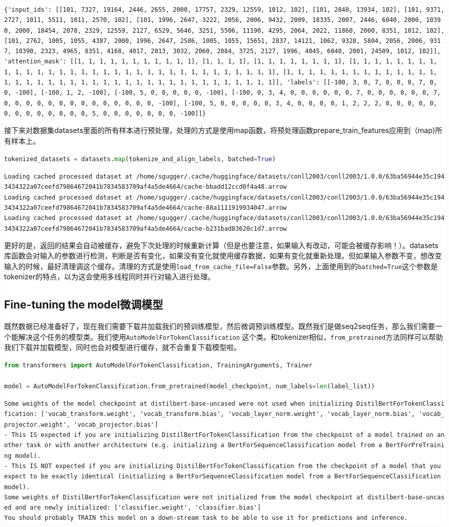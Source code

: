 


    {'input_ids': [[101, 7327, 19164, 2446, 2655, 2000, 17757, 2329, 12559, 1012, 102], [101, 2848, 13934, 102], [101, 9371, 2727, 1011, 5511, 1011, 2570, 102], [101, 1996, 2647, 3222, 2056, 2006, 9432, 2009, 18335, 2007, 2446, 6040, 2000, 10390, 2000, 18454, 2078, 2329, 12559, 2127, 6529, 5646, 3251, 5506, 11190, 4295, 2064, 2022, 11860, 2000, 8351, 1012, 102], [101, 2762, 1005, 1055, 4387, 2000, 1996, 2647, 2586, 1005, 1055, 15651, 2837, 14121, 1062, 9328, 5804, 2056, 2006, 9317, 10390, 2323, 4965, 8351, 4168, 4017, 2013, 3032, 2060, 2084, 3725, 2127, 1996, 4045, 6040, 2001, 24509, 1012, 102]], 'attention_mask': [[1, 1, 1, 1, 1, 1, 1, 1, 1, 1, 1], [1, 1, 1, 1], [1, 1, 1, 1, 1, 1, 1, 1], [1, 1, 1, 1, 1, 1, 1, 1, 1, 1, 1, 1, 1, 1, 1, 1, 1, 1, 1, 1, 1, 1, 1, 1, 1, 1, 1, 1, 1, 1, 1, 1, 1], [1, 1, 1, 1, 1, 1, 1, 1, 1, 1, 1, 1, 1, 1, 1, 1, 1, 1, 1, 1, 1, 1, 1, 1, 1, 1, 1, 1, 1, 1, 1, 1, 1, 1, 1, 1, 1, 1, 1]], 'labels': [[-100, 3, 0, 7, 0, 0, 0, 7, 0, 0, -100], [-100, 1, 2, -100], [-100, 5, 0, 0, 0, 0, 0, -100], [-100, 0, 3, 4, 0, 0, 0, 0, 0, 0, 7, 0, 0, 0, 0, 0, 0, 7, 0, 0, 0, 0, 0, 0, 0, 0, 0, 0, 0, 0, 0, 0, -100], [-100, 5, 0, 0, 0, 0, 0, 3, 4, 0, 0, 0, 0, 1, 2, 2, 2, 0, 0, 0, 0, 0, 0, 0, 0, 0, 0, 0, 0, 0, 5, 0, 0, 0, 0, 0, 0, 0, -100]]}



接下来对数据集datasets里面的所有样本进行预处理，处理的方式是使用map函数，将预处理函数prepare_train_features应用到（map)所有样本上。




```python
tokenized_datasets = datasets.map(tokenize_and_align_labels, batched=True)
```

    Loading cached processed dataset at /home/sgugger/.cache/huggingface/datasets/conll2003/conll2003/1.0.0/63ba56944e35c1943434322a07ceefd79864672041b7834583709af4a5de4664/cache-bbadd12ccd0f4a48.arrow
    Loading cached processed dataset at /home/sgugger/.cache/huggingface/datasets/conll2003/conll2003/1.0.0/63ba56944e35c1943434322a07ceefd79864672041b7834583709af4a5de4664/cache-88a1111919934047.arrow
    Loading cached processed dataset at /home/sgugger/.cache/huggingface/datasets/conll2003/conll2003/1.0.0/63ba56944e35c1943434322a07ceefd79864672041b7834583709af4a5de4664/cache-b231bad83620c1d7.arrow


更好的是，返回的结果会自动被缓存，避免下次处理的时候重新计算（但是也要注意，如果输入有改动，可能会被缓存影响！）。datasets库函数会对输入的参数进行检测，判断是否有变化，如果没有变化就使用缓存数据，如果有变化就重新处理。但如果输入参数不变，想改变输入的时候，最好清理调这个缓存。清理的方式是使用`load_from_cache_file=False`参数。另外，上面使用到的`batched=True`这个参数是tokenizer的特点，以为这会使用多线程同时并行对输入进行处理。

## Fine-tuning the model微调模型


既然数据已经准备好了，现在我们需要下载并加载我们的预训练模型，然后微调预训练模型。既然我们是做seq2seq任务，那么我们需要一个能解决这个任务的模型类。我们使用`AutoModelForTokenClassification` 这个类。和tokenizer相似，`from_pretrained`方法同样可以帮助我们下载并加载模型，同时也会对模型进行缓存，就不会重复下载模型啦。


```python
from transformers import AutoModelForTokenClassification, TrainingArguments, Trainer

model = AutoModelForTokenClassification.from_pretrained(model_checkpoint, num_labels=len(label_list))
```

    Some weights of the model checkpoint at distilbert-base-uncased were not used when initializing DistilBertForTokenClassification: ['vocab_transform.weight', 'vocab_transform.bias', 'vocab_layer_norm.weight', 'vocab_layer_norm.bias', 'vocab_projector.weight', 'vocab_projector.bias']
    - This IS expected if you are initializing DistilBertForTokenClassification from the checkpoint of a model trained on another task or with another architecture (e.g. initializing a BertForSequenceClassification model from a BertForPreTraining model).
    - This IS NOT expected if you are initializing DistilBertForTokenClassification from the checkpoint of a model that you expect to be exactly identical (initializing a BertForSequenceClassification model from a BertForSequenceClassification model).
    Some weights of DistilBertForTokenClassification were not initialized from the model checkpoint at distilbert-base-uncased and are newly initialized: ['classifier.weight', 'classifier.bias']
    You should probably TRAIN this model on a down-stream task to be able to use it for predictions and inference.
